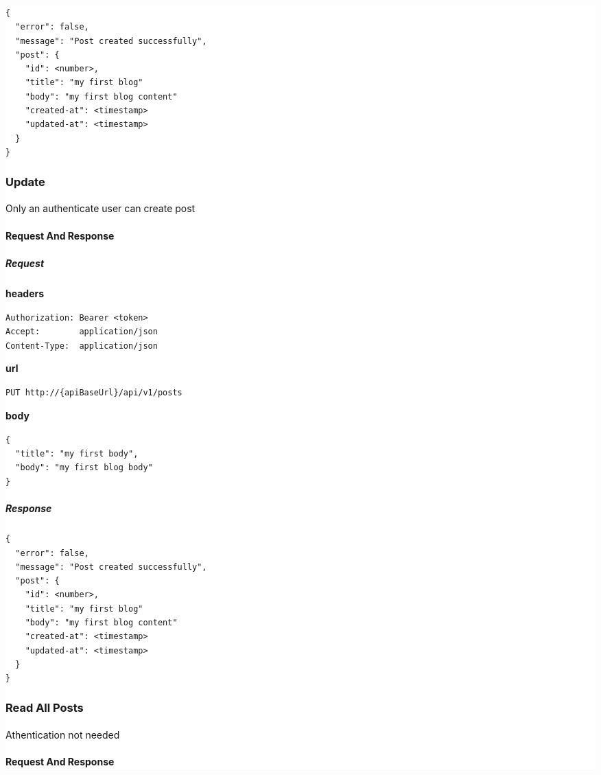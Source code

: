 ```
{
  "error": false,
  "message": "Post created successfully",
  "post": {
    "id": <number>,
    "title": "my first blog"
    "body": "my first blog content"
    "created-at": <timestamp>
    "updated-at": <timestamp>
  }
}
```

### Update
 Only an authenticate user can create post
#### Request And Response

##### Request
**headers** <br/>
```
Authorization: Bearer <token>
Accept:        application/json
Content-Type:  application/json
```
**url**
```
PUT http://{apiBaseUrl}/api/v1/posts
```
**body**
```
{
  "title": "my first body",
  "body": "my first blog body"
}
```
##### Response
```
{
  "error": false,
  "message": "Post created successfully",
  "post": {
    "id": <number>,
    "title": "my first blog"
    "body": "my first blog content"
    "created-at": <timestamp>
    "updated-at": <timestamp>
  }
}
```

### Read All Posts
 Athentication not needed
#### Request And Response
